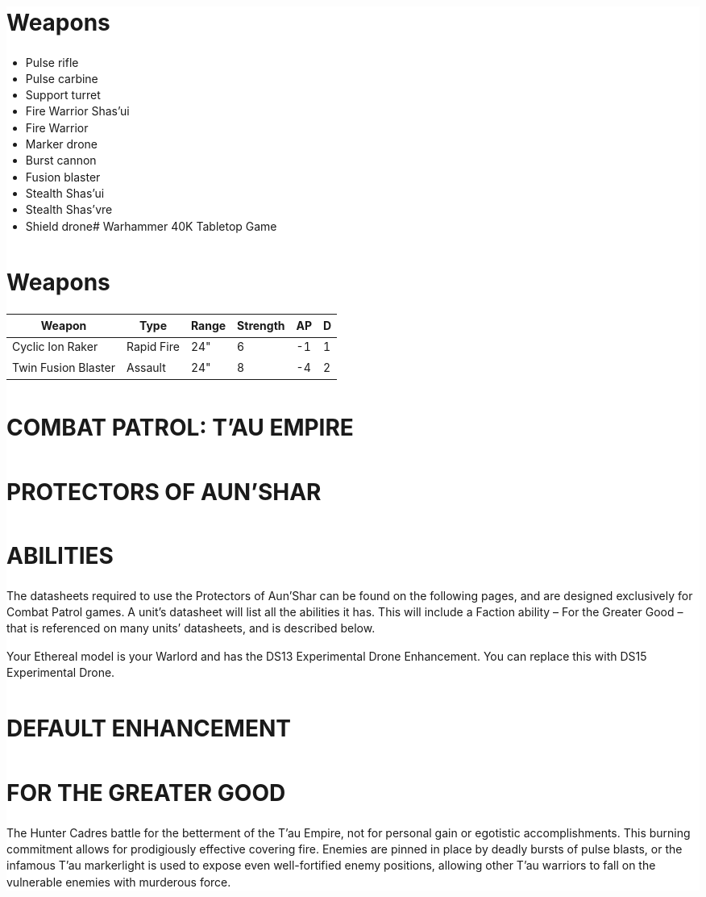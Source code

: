 # Weapons

- Pulse rifle
- Pulse carbine
- Support turret
- Fire Warrior Shas’ui
- Fire Warrior
- Marker drone
- Burst cannon
- Fusion blaster
- Stealth Shas’ui
- Stealth Shas’vre
- Shield drone# Warhammer 40K Tabletop Game


# Weapons

|Weapon|Type|Range|Strength|AP|D|
|---|---|---|---|---|---|
|Cyclic Ion Raker|Rapid Fire|24"|6|-1|1|
|Twin Fusion Blaster|Assault|24"|8|-4|2|# Combat Patrol: T’au Empire - Protectors of Aun’Shar

# COMBAT PATROL: T’AU EMPIRE

# PROTECTORS OF AUN’SHAR

# ABILITIES

The datasheets required to use the Protectors of Aun’Shar can be found on the following pages, and are designed exclusively for Combat Patrol games. A unit’s datasheet will list all the abilities it has. This will include a Faction ability – For the Greater Good – that is referenced on many units’ datasheets, and is described below.

Your Ethereal model is your Warlord and has the DS13 Experimental Drone Enhancement. You can replace this with DS15 Experimental Drone.

# DEFAULT ENHANCEMENT

# FOR THE GREATER GOOD

The Hunter Cadres battle for the betterment of the T’au Empire, not for personal gain or egotistic accomplishments. This burning commitment allows for prodigiously effective covering fire. Enemies are pinned in place by deadly bursts of pulse blasts, or the infamous T’au markerlight is used to expose even well-fortified enemy positions, allowing other T’au warriors to fall on the vulnerable enemies with murderous force.
